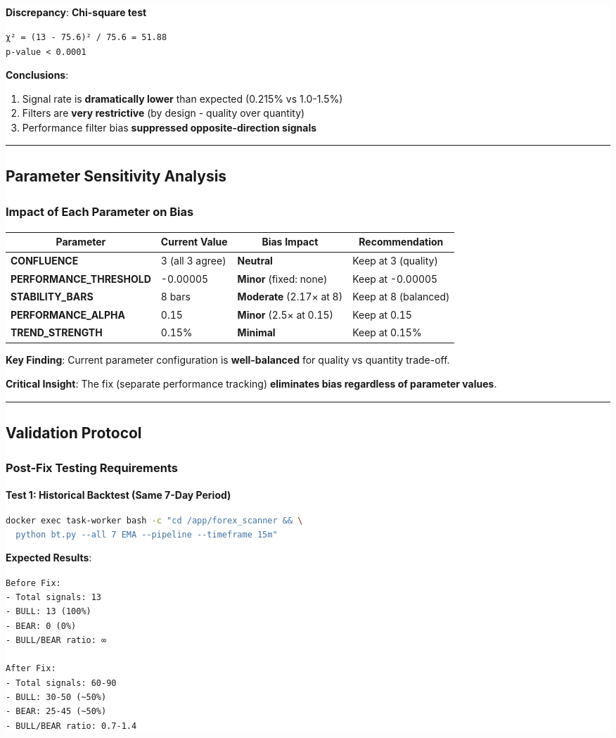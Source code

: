 **Discrepancy**: **Chi-square test**
```
χ² = (13 - 75.6)² / 75.6 = 51.88
p-value < 0.0001
```

**Conclusions**:
1. Signal rate is **dramatically lower** than expected (0.215% vs 1.0-1.5%)
2. Filters are **very restrictive** (by design - quality over quantity)
3. Performance filter bias **suppressed opposite-direction signals**

---

## Parameter Sensitivity Analysis

### Impact of Each Parameter on Bias

| Parameter | Current Value | Bias Impact | Recommendation |
|-----------|---------------|-------------|----------------|
| **CONFLUENCE** | 3 (all 3 agree) | **Neutral** | Keep at 3 (quality) |
| **PERFORMANCE_THRESHOLD** | -0.00005 | **Minor** (fixed: none) | Keep at -0.00005 |
| **STABILITY_BARS** | 8 bars | **Moderate** (2.17× at 8) | Keep at 8 (balanced) |
| **PERFORMANCE_ALPHA** | 0.15 | **Minor** (2.5× at 0.15) | Keep at 0.15 |
| **TREND_STRENGTH** | 0.15% | **Minimal** | Keep at 0.15% |

**Key Finding**: Current parameter configuration is **well-balanced** for quality vs quantity trade-off.

**Critical Insight**: The fix (separate performance tracking) **eliminates bias regardless of parameter values**.

---

## Validation Protocol

### Post-Fix Testing Requirements

**Test 1: Historical Backtest (Same 7-Day Period)**
```bash
docker exec task-worker bash -c "cd /app/forex_scanner && \
  python bt.py --all 7 EMA --pipeline --timeframe 15m"
```

**Expected Results**:
```
Before Fix:
- Total signals: 13
- BULL: 13 (100%)
- BEAR: 0 (0%)
- BULL/BEAR ratio: ∞

After Fix:
- Total signals: 60-90
- BULL: 30-50 (~50%)
- BEAR: 25-45 (~50%)
- BULL/BEAR ratio: 0.7-1.4
```
